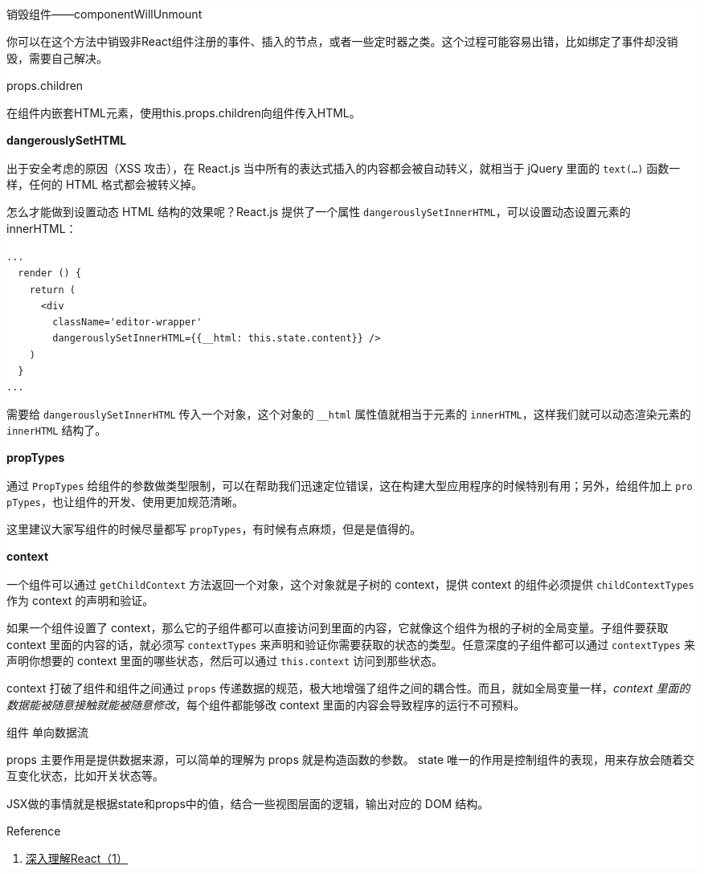 销毁组件——componentWillUnmount

你可以在这个方法中销毁非React组件注册的事件、插入的节点，或者一些定时器之类。这个过程可能容易出错，比如绑定了事件却没销毁，需要自己解决。





props.children

在组件内嵌套HTML元素，使用this.props.children向组件传入HTML。

**dangerouslySetHTML**

出于安全考虑的原因（XSS 攻击），在 React.js 当中所有的表达式插入的内容都会被自动转义，就相当于 jQuery 里面的 `text(…)` 函数一样，任何的 HTML 格式都会被转义掉。

怎么才能做到设置动态 HTML 结构的效果呢？React.js 提供了一个属性 `dangerouslySetInnerHTML`，可以设置动态设置元素的 innerHTML：

```react
...
  render () {
    return (
      <div
        className='editor-wrapper'
        dangerouslySetInnerHTML={{__html: this.state.content}} />
    )
  }
...
```

需要给 `dangerouslySetInnerHTML` 传入一个对象，这个对象的 `__html` 属性值就相当于元素的 `innerHTML`，这样我们就可以动态渲染元素的 `innerHTML` 结构了。

**propTypes**

通过 `PropTypes` 给组件的参数做类型限制，可以在帮助我们迅速定位错误，这在构建大型应用程序的时候特别有用；另外，给组件加上 `propTypes`，也让组件的开发、使用更加规范清晰。

这里建议大家写组件的时候尽量都写 `propTypes`，有时候有点麻烦，但是是值得的。

**context**

一个组件可以通过 `getChildContext` 方法返回一个对象，这个对象就是子树的 context，提供 context 的组件必须提供 `childContextTypes` 作为 context 的声明和验证。

如果一个组件设置了 context，那么它的子组件都可以直接访问到里面的内容，它就像这个组件为根的子树的全局变量。子组件要获取 context 里面的内容的话，就必须写 `contextTypes` 来声明和验证你需要获取的状态的类型。任意深度的子组件都可以通过 `contextTypes` 来声明你想要的 context 里面的哪些状态，然后可以通过 `this.context` 访问到那些状态。

context 打破了组件和组件之间通过 `props` 传递数据的规范，极大地增强了组件之间的耦合性。而且，就如全局变量一样，*context 里面的数据能被随意接触就能被随意修改*，每个组件都能够改 context 里面的内容会导致程序的运行不可预料。


组件 单向数据流

props 主要作用是提供数据来源，可以简单的理解为 props 就是构造函数的参数。
state 唯一的作用是控制组件的表现，用来存放会随着交互变化状态，比如开关状态等。

JSX做的事情就是根据state和props中的值，结合一些视图层面的逻辑，输出对应的 DOM 结构。



Reference

1. [ 深入理解React（1）](https://www.qcloud.com/community/article/155)